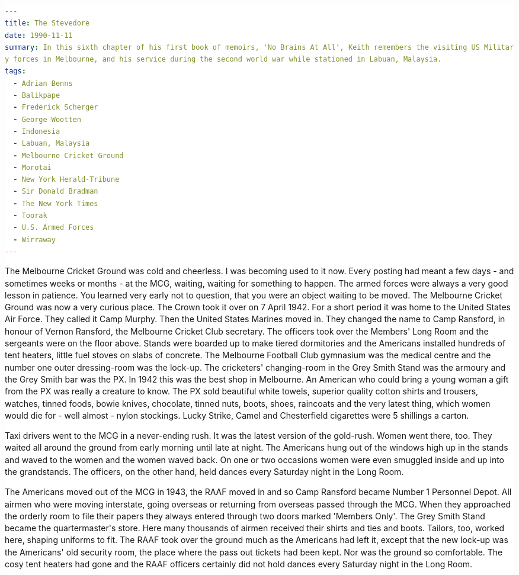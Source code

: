 ```yaml
---
title: The Stevedore
date: 1990-11-11
summary: In this sixth chapter of his first book of memoirs, 'No Brains At All', Keith remembers the visiting US Military forces in Melbourne, and his service during the second world war while stationed in Labuan, Malaysia.
tags:
  - Adrian Benns
  - Balikpape
  - Frederick Scherger
  - George Wootten
  - Indonesia
  - Labuan, Malaysia
  - Melbourne Cricket Ground
  - Morotai
  - New York Herald-Tribune
  - Sir Donald Bradman
  - The New York Times
  - Toorak
  - U.S. Armed Forces
  - Wirraway
---
```


The Melbourne Cricket Ground was cold and cheerless. I was becoming used to it now. Every posting had meant a few days - and sometimes weeks or months - at the MCG, waiting, waiting for something to happen. The armed forces were always a very good lesson in patience. You learned very early not to question, that you were an object waiting to be moved. The Melbourne Cricket Ground was now a very curious place. The Crown took it over on 7 April 1942. For a short period it was home to the United States Air Force. They called it Camp Murphy. Then the United States Marines moved in. They changed the name to Camp Ransford, in honour of Vernon Ransford, the Melbourne Cricket Club secretary. The officers took over the Members' Long Room and the sergeants were on the floor above. Stands were boarded up to make tiered dormitories and the Americans installed hundreds of tent heaters, little fuel stoves on slabs of concrete. The Melbourne Football Club gymnasium was the medical centre and the number one outer dressing-room was the lock-up. The cricketers' changing-room in the Grey Smith Stand was the armoury and the Grey Smith bar was the PX. In 1942 this was the best shop in Melbourne. An American who could bring a young woman a gift from the PX was really a creature to know. The PX sold beautiful white towels, superior quality cotton shirts and trousers, watches, tinned foods, bowie knives, chocolate, tinned nuts, boots, shoes, raincoats and the very latest thing, which women would die for - well almost - nylon stockings. Lucky Strike, Camel and Chesterfield cigarettes were 5 shillings a carton.

Taxi drivers went to the MCG in a never-ending rush. It was the latest version of the gold-rush. Women went there, too. They waited all around the ground from early morning until late at night. The Americans hung out of the windows high up in the stands and waved to the women and the women waved back. On one or two occasions women were even smuggled inside and up into the grandstands. 
The officers, on the other hand, held dances every Saturday night in the Long Room.

The Americans moved out of the MCG in 1943, the RAAF moved in and so Camp Ransford became Number 1 Personnel Depot. All airmen who were moving interstate, going overseas or returning from overseas passed through the MCG. When they approached the orderly room to file their papers they always entered through two doors marked 'Members Only'. The Grey Smith Stand became the quartermaster's store. Here many thousands of airmen received their shirts and ties and boots. Tailors, too, worked here, shaping uniforms to fit. The RAAF took over the ground much as the Americans had left it, except that the new lock-up was the Americans' old security room, the place where the pass out tickets had been kept. Nor was the ground so comfortable. The cosy tent heaters had gone and the RAAF officers certainly did not hold dances every Saturday night in the Long Room.
